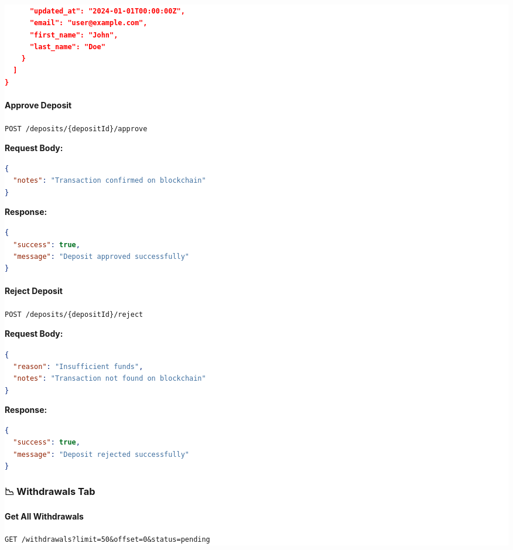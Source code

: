 ```json
      "updated_at": "2024-01-01T00:00:00Z",
      "email": "user@example.com",
      "first_name": "John",
      "last_name": "Doe"
    }
  ]
}
```

#### Approve Deposit
```http
POST /deposits/{depositId}/approve
```

**Request Body:**
```json
{
  "notes": "Transaction confirmed on blockchain"
}
```

**Response:**
```json
{
  "success": true,
  "message": "Deposit approved successfully"
}
```

#### Reject Deposit
```http
POST /deposits/{depositId}/reject
```

**Request Body:**
```json
{
  "reason": "Insufficient funds",
  "notes": "Transaction not found on blockchain"
}
```

**Response:**
```json
{
  "success": true,
  "message": "Deposit rejected successfully"
}
```

### 📉 Withdrawals Tab

#### Get All Withdrawals
```http
GET /withdrawals?limit=50&offset=0&status=pending
```
